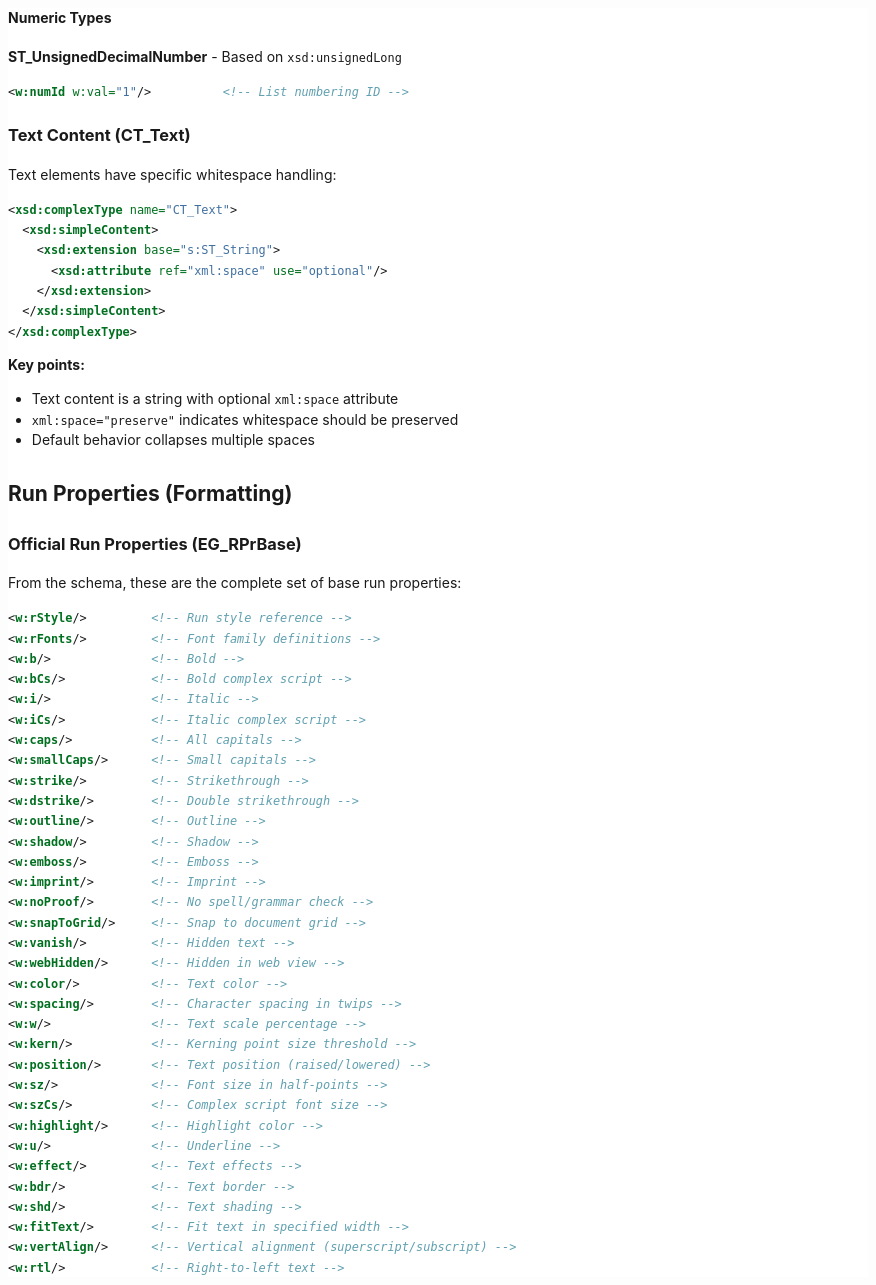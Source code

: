 #### Numeric Types

**ST_UnsignedDecimalNumber** - Based on `xsd:unsignedLong`
```xml
<w:numId w:val="1"/>          <!-- List numbering ID -->
```

### Text Content (CT_Text)

Text elements have specific whitespace handling:

```xml
<xsd:complexType name="CT_Text">
  <xsd:simpleContent>
    <xsd:extension base="s:ST_String">
      <xsd:attribute ref="xml:space" use="optional"/>
    </xsd:extension>
  </xsd:simpleContent>
</xsd:complexType>
```

**Key points:**
- Text content is a string with optional `xml:space` attribute
- `xml:space="preserve"` indicates whitespace should be preserved
- Default behavior collapses multiple spaces

## Run Properties (Formatting)

### Official Run Properties (EG_RPrBase)

From the schema, these are the complete set of base run properties:

```xml
<w:rStyle/>         <!-- Run style reference -->
<w:rFonts/>         <!-- Font family definitions -->
<w:b/>              <!-- Bold -->
<w:bCs/>            <!-- Bold complex script -->
<w:i/>              <!-- Italic -->
<w:iCs/>            <!-- Italic complex script -->
<w:caps/>           <!-- All capitals -->
<w:smallCaps/>      <!-- Small capitals -->
<w:strike/>         <!-- Strikethrough -->
<w:dstrike/>        <!-- Double strikethrough -->
<w:outline/>        <!-- Outline -->
<w:shadow/>         <!-- Shadow -->
<w:emboss/>         <!-- Emboss -->
<w:imprint/>        <!-- Imprint -->
<w:noProof/>        <!-- No spell/grammar check -->
<w:snapToGrid/>     <!-- Snap to document grid -->
<w:vanish/>         <!-- Hidden text -->
<w:webHidden/>      <!-- Hidden in web view -->
<w:color/>          <!-- Text color -->
<w:spacing/>        <!-- Character spacing in twips -->
<w:w/>              <!-- Text scale percentage -->
<w:kern/>           <!-- Kerning point size threshold -->
<w:position/>       <!-- Text position (raised/lowered) -->
<w:sz/>             <!-- Font size in half-points -->
<w:szCs/>           <!-- Complex script font size -->
<w:highlight/>      <!-- Highlight color -->
<w:u/>              <!-- Underline -->
<w:effect/>         <!-- Text effects -->
<w:bdr/>            <!-- Text border -->
<w:shd/>            <!-- Text shading -->
<w:fitText/>        <!-- Fit text in specified width -->
<w:vertAlign/>      <!-- Vertical alignment (superscript/subscript) -->
<w:rtl/>            <!-- Right-to-left text -->
```